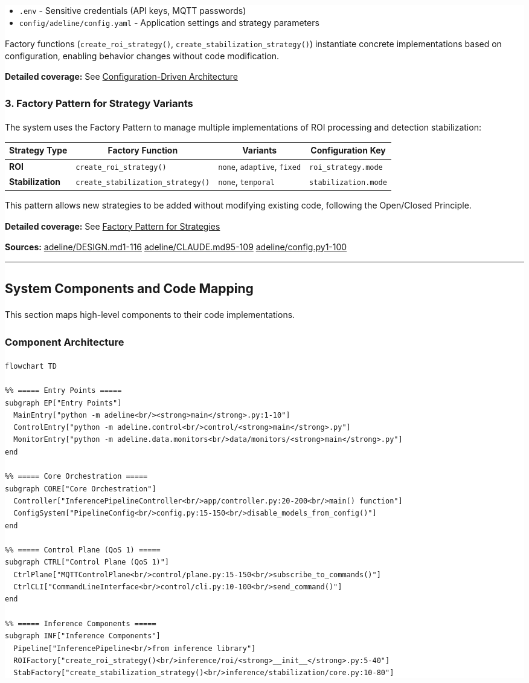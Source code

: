 - `.env` - Sensitive credentials (API keys, MQTT passwords)
- `config/adeline/config.yaml` - Application settings and strategy parameters

Factory functions (`create_roi_strategy()`, `create_stabilization_strategy()`) instantiate concrete implementations based on configuration, enabling behavior changes without code modification.

**Detailed coverage:** See [Configuration-Driven Architecture](https://deepwiki.com/care-foundation/kata-inference-251021-clean2/4.1-configuration-driven-architecture)

### 3. Factory Pattern for Strategy Variants

The system uses the Factory Pattern to manage multiple implementations of ROI processing and detection stabilization:

|Strategy Type|Factory Function|Variants|Configuration Key|
|---|---|---|---|
|**ROI**|`create_roi_strategy()`|`none`, `adaptive`, `fixed`|`roi_strategy.mode`|
|**Stabilization**|`create_stabilization_strategy()`|`none`, `temporal`|`stabilization.mode`|

This pattern allows new strategies to be added without modifying existing code, following the Open/Closed Principle.

**Detailed coverage:** See [Factory Pattern for Strategies](https://deepwiki.com/care-foundation/kata-inference-251021-clean2/4.2-factory-pattern-for-strategies)

**Sources:** [adeline/DESIGN.md1-116](https://github.com/care-foundation/kata-inference-251021-clean2/blob/9a713ffb/adeline/DESIGN.md#L1-L116) [adeline/CLAUDE.md95-109](https://github.com/care-foundation/kata-inference-251021-clean2/blob/9a713ffb/adeline/CLAUDE.md#L95-L109) [adeline/config.py1-100](https://github.com/care-foundation/kata-inference-251021-clean2/blob/9a713ffb/adeline/config.py#L1-L100)

---

## System Components and Code Mapping

This section maps high-level components to their code implementations.

### Component Architecture

```mermaid
flowchart TD

%% ===== Entry Points =====
subgraph EP["Entry Points"]
  MainEntry["python -m adeline<br/><strong>main</strong>.py:1-10"]
  ControlEntry["python -m adeline.control<br/>control/<strong>main</strong>.py"]
  MonitorEntry["python -m adeline.data.monitors<br/>data/monitors/<strong>main</strong>.py"]
end

%% ===== Core Orchestration =====
subgraph CORE["Core Orchestration"]
  Controller["InferencePipelineController<br/>app/controller.py:20-200<br/>main() function"]
  ConfigSystem["PipelineConfig<br/>config.py:15-150<br/>disable_models_from_config()"]
end

%% ===== Control Plane (QoS 1) =====
subgraph CTRL["Control Plane (QoS 1)"]
  CtrlPlane["MQTTControlPlane<br/>control/plane.py:15-150<br/>subscribe_to_commands()"]
  CtrlCLI["CommandLineInterface<br/>control/cli.py:10-100<br/>send_command()"]
end

%% ===== Inference Components =====
subgraph INF["Inference Components"]
  Pipeline["InferencePipeline<br/>from inference library"]
  ROIFactory["create_roi_strategy()<br/>inference/roi/<strong>__init__</strong>.py:5-40"]
  StabFactory["create_stabilization_strategy()<br/>inference/stabilization/core.py:10-80"]
```